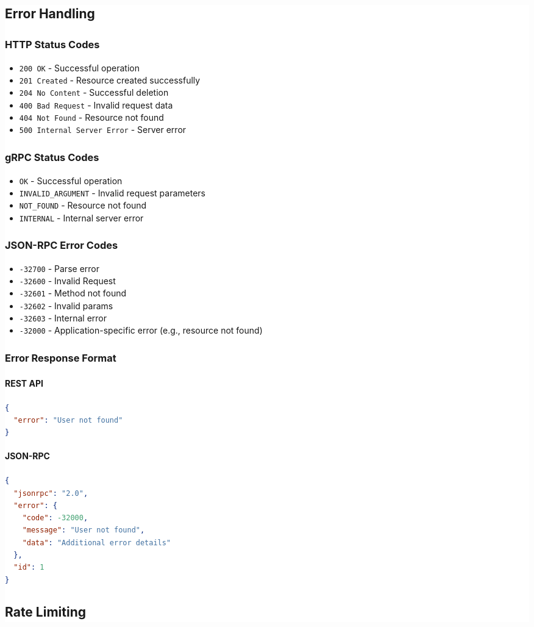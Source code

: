 ## Error Handling

### HTTP Status Codes

- `200 OK` - Successful operation
- `201 Created` - Resource created successfully
- `204 No Content` - Successful deletion
- `400 Bad Request` - Invalid request data
- `404 Not Found` - Resource not found
- `500 Internal Server Error` - Server error

### gRPC Status Codes

- `OK` - Successful operation
- `INVALID_ARGUMENT` - Invalid request parameters
- `NOT_FOUND` - Resource not found
- `INTERNAL` - Internal server error

### JSON-RPC Error Codes

- `-32700` - Parse error
- `-32600` - Invalid Request
- `-32601` - Method not found
- `-32602` - Invalid params
- `-32603` - Internal error
- `-32000` - Application-specific error (e.g., resource not found)

### Error Response Format

#### REST API
```json
{
  "error": "User not found"
}
```

#### JSON-RPC
```json
{
  "jsonrpc": "2.0",
  "error": {
    "code": -32000,
    "message": "User not found",
    "data": "Additional error details"
  },
  "id": 1
}
```

## Rate Limiting

